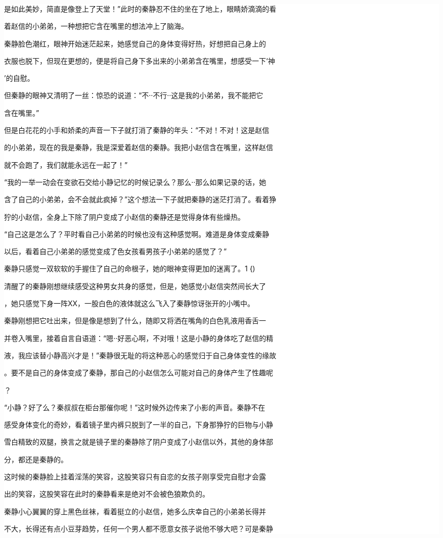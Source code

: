 是如此美妙，简直是像登上了天堂！”此时的秦静忍不住的坐在了地上，眼睛娇滴滴的看

着赵信的小弟弟，一种想把它含在嘴里的想法冲上了脑海。

秦静脸色潮红，眼神开始迷茫起来，她感觉自己的身体变得好热，好想把自己身上的

衣服也脱下，但现在更想的，便是将自己身下多出来的小弟弟含在嘴里，想感受一下‘神

’的自慰。

但秦静的眼神又清明了一丝：惊恐的说道：“不··不行··这是我的小弟弟，我不能把它

含在嘴里。”



但是白花花的小手和娇柔的声音一下子就打消了秦静的年头：“不对！不对！这是赵信

的小弟弟，现在的我是秦静，我是深爱着赵信的秦静。我把小赵信含在嘴里，这样赵信

就不会跑了，我们就能永远在一起了！”



“我的一举一动会在变欲石交给小静记忆的时候记录么？那么··那么如果记录的话，她

含了自己的小弟弟，会不会就此疯掉？”这个想法一下子就把秦静的迷茫打消了。看着狰

狞的小赵信，全身上下除了阴户变成了小赵信的秦静还是觉得身体有些燥热。

“自己这是怎么了？平时看自己小弟弟的时候也没有这种感觉啊。难道是身体变成秦静

以后，看着自己小弟弟的感觉变成了色女孩看男孩子小弟弟的感觉了？”

秦静只感觉一双软软的手握住了自己的命根子，她的眼神变得更加的迷离了。1   {)

清醒了的秦静刚想继续感受这种男女共身的感觉，但是，她感觉小赵信突然间长大了

，她只感觉下身一阵XX，一股白色的液体就这么飞入了秦静惊讶张开的小嘴中。



秦静刚想把它吐出来，但是像是想到了什么，随即又将洒在嘴角的白色乳液用香舌一

并卷入嘴里，接着自言自语道：“嗯··好恶心啊，不对哦！这是小静的身体吃了赵信的精

液，我应该替小静高兴才是！”秦静很无耻的将这种恶心的感觉归于自己身体变性的缘故

。要不是自己的身体变成了秦静，那自己的小赵信怎么可能对自己的身体产生了性趣呢

？

“小静？好了么？秦叔叔在柜台那催你呢！”这时候外边传来了小影的声音。秦静不在

感受身体变化的奇妙，看着镜子里内裤只脱到了一半的自己，下身那狰狞的巨物与小静

雪白精致的双腿，换言之就是镜子里的秦静除了阴户变成了小赵信以外，其他的身体部

分，都还是秦静的。

这时候的秦静脸上挂着淫荡的笑容，这股笑容只有自恋的女孩子刚享受完自慰才会露

出的笑容，这股笑容在此时的秦静看来是绝对不会被色狼欺负的。

秦静小心翼翼的穿上黑色丝袜，看着挺立的小赵信，她多么庆幸自己的小弟弟长得并

不大，长得还有点小豆芽趋势，任何一个男人都不愿意女孩子说他不够大吧？可是秦静
